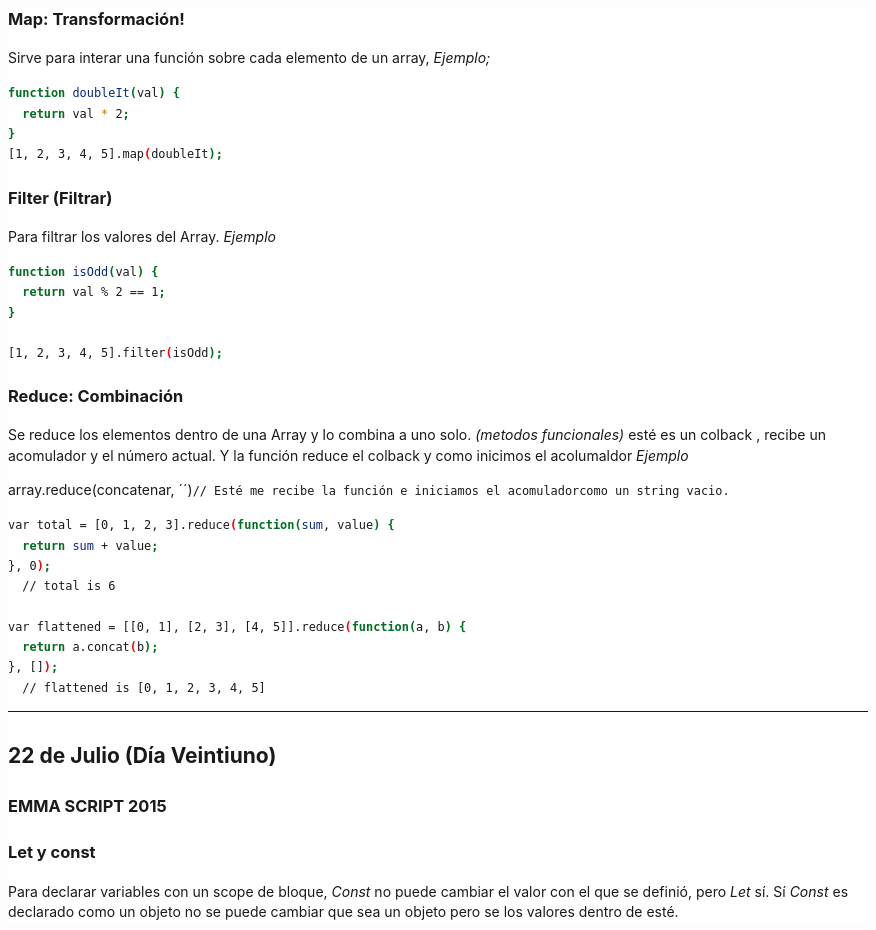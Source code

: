 ### Map: Transformación!

Sirve para interar una función sobre cada elemento de un array, *Ejemplo;*

```bash
function doubleIt(val) {
  return val * 2;
}
[1, 2, 3, 4, 5].map(doubleIt);
```

### Filter (Filtrar)

Para filtrar los valores del Array. *Ejemplo*
```bash
function isOdd(val) {
  return val % 2 == 1;
}

[1, 2, 3, 4, 5].filter(isOdd);
```

### Reduce: Combinación

Se reduce los elementos dentro de una Array y lo combina a uno solo. *(metodos funcionales)* esté es un colback , recibe un acomulador y el número actual. Y la función reduce el colback y como inicimos el acolumaldor *Ejemplo*

array.reduce(concatenar, ´´)`// Esté me recibe la función e iniciamos el acomuladorcomo un string vacio.`

```bash
var total = [0, 1, 2, 3].reduce(function(sum, value) {
  return sum + value;
}, 0);
  // total is 6

var flattened = [[0, 1], [2, 3], [4, 5]].reduce(function(a, b) {
  return a.concat(b);
}, []);
  // flattened is [0, 1, 2, 3, 4, 5]
```

<hr/>

## 22 de Julio (Día Veintiuno)

### EMMA SCRIPT 2015

### Let y const

Para declarar variables con un scope de bloque, *Const* no puede cambiar el valor con el que se definió, pero *Let* sí. Sí *Const* es declarado como un objeto no se puede cambiar que sea un objeto pero se los valores dentro de esté.


[Dillinger]: http://dillinger.io/
[Developer]: https://developer.mozilla.org/
[Selectores]: https://flukeout.github.io/
[Flexbox]: http://flexboxfroggy.com/
[Variable]: about:blank
[Semver]: http://semver.org/
[Cubo-3D]: https://codepen.io/Mileidy17/pen/QMjeWy
[Coruesel]: https://codepen.io/Mileidy17/pen/xLwvEj